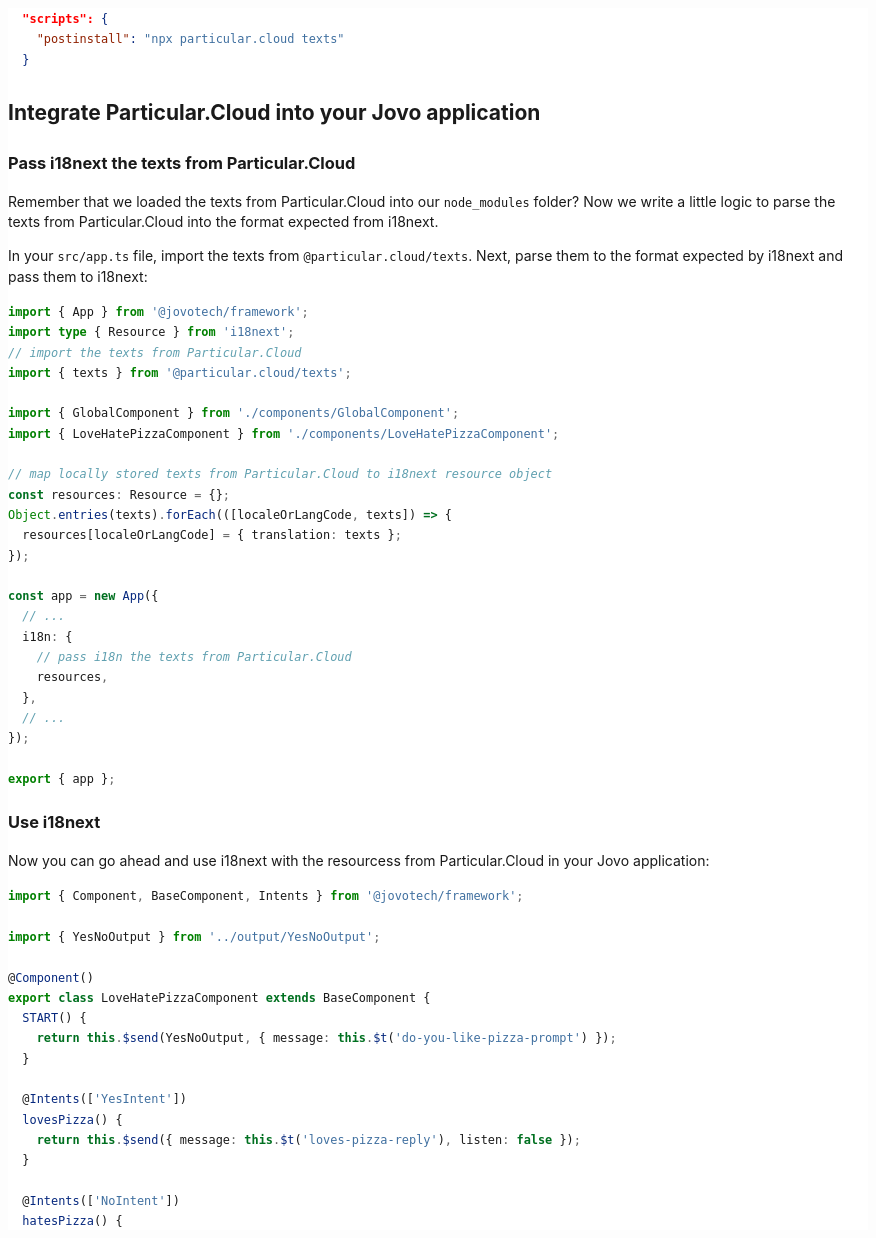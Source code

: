 ```json
  "scripts": {
    "postinstall": "npx particular.cloud texts"
  }
```

## Integrate Particular.Cloud into your Jovo application

### Pass i18next the texts from Particular.Cloud

Remember that we loaded the texts from Particular.Cloud into our `node_modules` folder? Now we write a little logic to parse the texts from Particular.Cloud into the format expected from i18next.

In your `src/app.ts` file, import the texts from `@particular.cloud/texts`. Next, parse them to the format expected by i18next and pass them to i18next:

```ts
import { App } from '@jovotech/framework';
import type { Resource } from 'i18next';
// import the texts from Particular.Cloud
import { texts } from '@particular.cloud/texts';

import { GlobalComponent } from './components/GlobalComponent';
import { LoveHatePizzaComponent } from './components/LoveHatePizzaComponent';

// map locally stored texts from Particular.Cloud to i18next resource object
const resources: Resource = {};
Object.entries(texts).forEach(([localeOrLangCode, texts]) => {
  resources[localeOrLangCode] = { translation: texts };
});

const app = new App({
  // ...
  i18n: {
    // pass i18n the texts from Particular.Cloud
    resources,
  },
  // ...
});

export { app };
```

### Use i18next

Now you can go ahead and use i18next with the resourcess from Particular.Cloud in your Jovo application:

```ts
import { Component, BaseComponent, Intents } from '@jovotech/framework';

import { YesNoOutput } from '../output/YesNoOutput';

@Component()
export class LoveHatePizzaComponent extends BaseComponent {
  START() {
    return this.$send(YesNoOutput, { message: this.$t('do-you-like-pizza-prompt') });
  }

  @Intents(['YesIntent'])
  lovesPizza() {
    return this.$send({ message: this.$t('loves-pizza-reply'), listen: false });
  }

  @Intents(['NoIntent'])
  hatesPizza() {
```